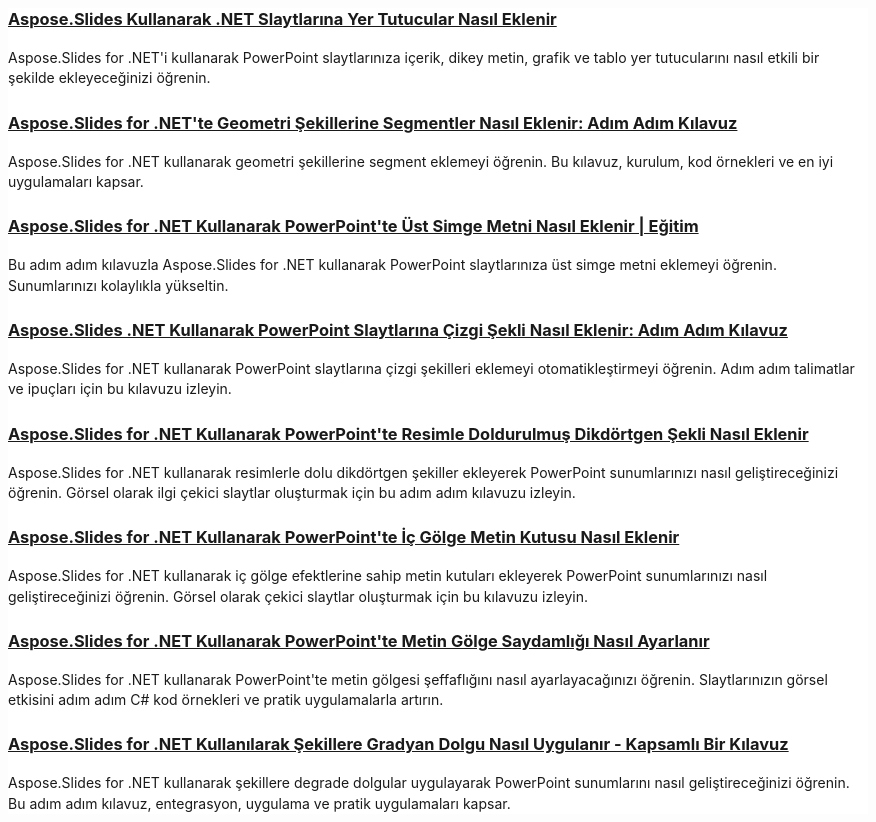 ### [Aspose.Slides Kullanarak .NET Slaytlarına Yer Tutucular Nasıl Eklenir](./add-placeholders-in-dotnet-slides-asposeslides/)
Aspose.Slides for .NET'i kullanarak PowerPoint slaytlarınıza içerik, dikey metin, grafik ve tablo yer tutucularını nasıl etkili bir şekilde ekleyeceğinizi öğrenin.

### [Aspose.Slides for .NET'te Geometri Şekillerine Segmentler Nasıl Eklenir: Adım Adım Kılavuz](./add-segments-geometry-shapes-aspose-slides-net/)
Aspose.Slides for .NET kullanarak geometri şekillerine segment eklemeyi öğrenin. Bu kılavuz, kurulum, kod örnekleri ve en iyi uygulamaları kapsar.

### [Aspose.Slides for .NET Kullanarak PowerPoint'te Üst Simge Metni Nasıl Eklenir | Eğitim](./aspose-slides-dotnet-superscript-text-ppt/)
Bu adım adım kılavuzla Aspose.Slides for .NET kullanarak PowerPoint slaytlarınıza üst simge metni eklemeyi öğrenin. Sunumlarınızı kolaylıkla yükseltin.

### [Aspose.Slides .NET Kullanarak PowerPoint Slaytlarına Çizgi Şekli Nasıl Eklenir: Adım Adım Kılavuz](./add-line-shape-pptx-aspose-slides-net/)
Aspose.Slides for .NET kullanarak PowerPoint slaytlarına çizgi şekilleri eklemeyi otomatikleştirmeyi öğrenin. Adım adım talimatlar ve ipuçları için bu kılavuzu izleyin.

### [Aspose.Slides for .NET Kullanarak PowerPoint'te Resimle Doldurulmuş Dikdörtgen Şekli Nasıl Eklenir](./rectangle-shape-picture-fill-aspose-slides-net/)
Aspose.Slides for .NET kullanarak resimlerle dolu dikdörtgen şekiller ekleyerek PowerPoint sunumlarınızı nasıl geliştireceğinizi öğrenin. Görsel olarak ilgi çekici slaytlar oluşturmak için bu adım adım kılavuzu izleyin.

### [Aspose.Slides for .NET Kullanarak PowerPoint'te İç Gölge Metin Kutusu Nasıl Eklenir](./aspose-slides-net-inner-shadow-textbox-powerpoint/)
Aspose.Slides for .NET kullanarak iç gölge efektlerine sahip metin kutuları ekleyerek PowerPoint sunumlarınızı nasıl geliştireceğinizi öğrenin. Görsel olarak çekici slaytlar oluşturmak için bu kılavuzu izleyin.

### [Aspose.Slides for .NET Kullanarak PowerPoint'te Metin Gölge Saydamlığı Nasıl Ayarlanır](./adjust-text-shadow-transparency-powerpoint-aspose-slides-net/)
Aspose.Slides for .NET kullanarak PowerPoint'te metin gölgesi şeffaflığını nasıl ayarlayacağınızı öğrenin. Slaytlarınızın görsel etkisini adım adım C# kod örnekleri ve pratik uygulamalarla artırın.

### [Aspose.Slides for .NET Kullanılarak Şekillere Gradyan Dolgu Nasıl Uygulanır - Kapsamlı Bir Kılavuz](./apply-gradient-fill-shapes-aspose-slides-net/)
Aspose.Slides for .NET kullanarak şekillere degrade dolgular uygulayarak PowerPoint sunumlarını nasıl geliştireceğinizi öğrenin. Bu adım adım kılavuz, entegrasyon, uygulama ve pratik uygulamaları kapsar.
